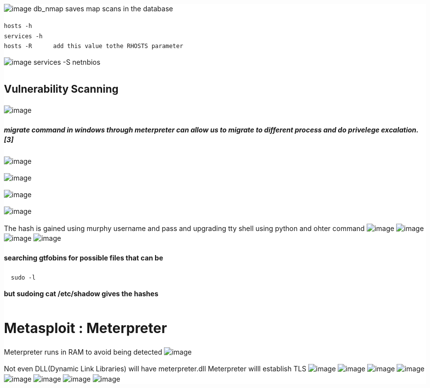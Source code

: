 

![image](https://github.com/user-attachments/assets/2124fb65-a123-46be-9af4-fdb5a545d50a)
db_nmap saves map scans in the database

    hosts -h
    services -h
    hosts -R      add this value tothe RHOSTS parameter
      
![image](https://github.com/user-attachments/assets/3807bacf-23ae-4106-bf08-47fb747dc13a)
    services -S netnbios

## Vulnerability Scanning

![image](https://github.com/user-attachments/assets/86fd5190-4015-4949-a5f3-875b0bdf9c07)


##### migrate command in windows through meterpreter can allow us to migrate to different process and do privelege excalation. [3]

![image](https://github.com/user-attachments/assets/09ba097d-d0c7-481e-9eb4-e7da9d21e56e)

![image](https://github.com/user-attachments/assets/3082a903-e0cc-4569-91c7-98ccca5b0ecf)

![image](https://github.com/user-attachments/assets/3988fdcc-64ab-467b-b177-6e28cd2d8f38)

![image](https://github.com/user-attachments/assets/ec57629f-d343-4972-bbb7-705383a7eb94)

The hash is gained using murphy username and pass and upgrading tty shell using python and ohter command
![image](https://github.com/user-attachments/assets/4fbca69a-7b21-4187-a258-8923afbc1037)
![image](https://github.com/user-attachments/assets/9e902aa9-b9a3-43da-bc7e-7d34fff84c0c)
![image](https://github.com/user-attachments/assets/bff42c49-acfe-4b43-9763-ed36175ea9d7)
![image](https://github.com/user-attachments/assets/80a59c3a-c7ca-4bfe-b189-835c9252a468)

#### searching gtfobins for possible files that can be 
      sudo -l
**but sudoing cat /etc/shadow gives the hashes**



# Metasploit : Meterpreter

Meterpreter runs in RAM to avoid being detected
![image](https://github.com/user-attachments/assets/3a45626c-294b-46de-8fa6-79d771695798)

Not even DLL(Dynamic Link Libraries) will have meterpreter.dll
Meterpreter willl establish TLS 
![image](https://github.com/user-attachments/assets/672273c0-84c1-4e93-a9e6-3fdab4085567)
![image](https://github.com/user-attachments/assets/a58961ce-1057-43bc-abf0-9825892f1729)
![image](https://github.com/user-attachments/assets/53381c67-0966-4cde-8b5c-40ff4e802f11)
![image](https://github.com/user-attachments/assets/35ff2e14-2548-400f-8e57-7a54b0bd112b)
![image](https://github.com/user-attachments/assets/59c774cd-53a8-40a5-8f12-eefd9b679307)
![image](https://github.com/user-attachments/assets/9c831fd4-b95d-4e99-8bd2-7c1ed24c28f1)
![image](https://github.com/user-attachments/assets/9232ca73-44cc-4e64-8c07-91e41442b509)
![image](https://github.com/user-attachments/assets/f976cede-6e39-491f-b88b-ba5e2828aff8)